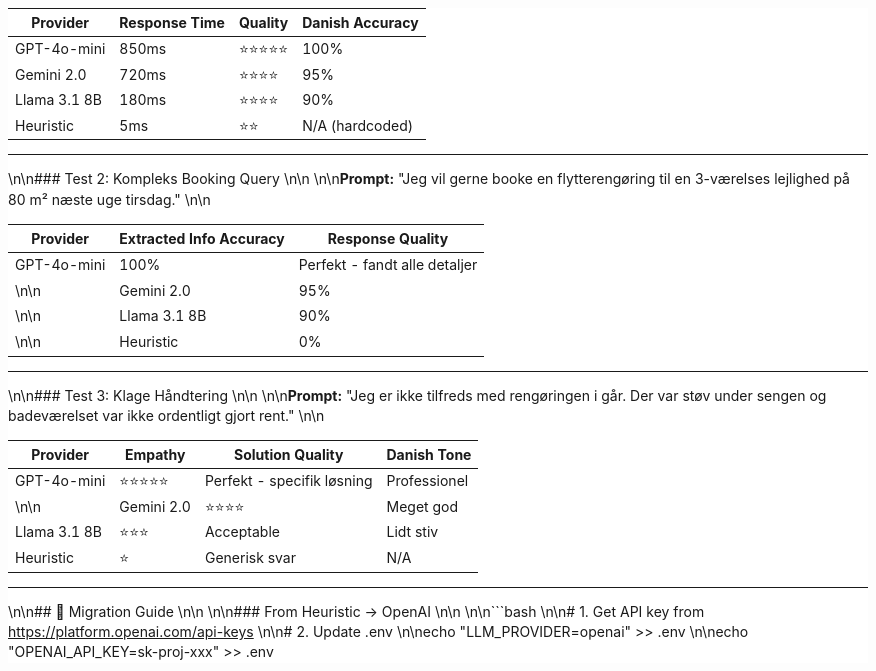| Provider | Response Time | Quality | Danish Accuracy |
|----------|---------------|---------|-----------------|
| GPT-4o-mini | 850ms | ⭐⭐⭐⭐⭐ | 100% |
| Gemini 2.0 | 720ms | ⭐⭐⭐⭐ | 95% |
| Llama 3.1 8B | 180ms | ⭐⭐⭐⭐ | 90% |
| Heuristic | 5ms | ⭐⭐ | N/A (hardcoded) |

---

\n\n### Test 2: Kompleks Booking Query
\n\n
\n\n**Prompt:** "Jeg vil gerne booke en flytterengøring til en 3-værelses lejlighed på 80 m² næste uge tirsdag."
\n\n

| Provider | Extracted Info Accuracy | Response Quality |
|----------|-------------------------|------------------|
| GPT-4o-mini | 100% | Perfekt - fandt alle detaljer |
\n\n| Gemini 2.0 | 95% | Meget god - missede "næste uge" |
\n\n| Llama 3.1 8B | 90% | God - forstod intent men unøjagtig dato |
\n\n| Heuristic | 0% | Generisk svar uden parsing |

---

\n\n### Test 3: Klage Håndtering
\n\n
\n\n**Prompt:** "Jeg er ikke tilfreds med rengøringen i går. Der var støv under sengen og badeværelset var ikke ordentligt gjort rent."
\n\n

| Provider | Empathy | Solution Quality | Danish Tone |
|----------|---------|------------------|-------------|
| GPT-4o-mini | ⭐⭐⭐⭐⭐ | Perfekt - specifik løsning | Professionel |
\n\n| Gemini 2.0 | ⭐⭐⭐⭐ | Meget god | Professionel |
| Llama 3.1 8B | ⭐⭐⭐ | Acceptable | Lidt stiv |
| Heuristic | ⭐ | Generisk svar | N/A |

---

\n\n## 🚀 Migration Guide
\n\n
\n\n### From Heuristic → OpenAI
\n\n
\n\n```bash
\n\n# 1. Get API key from <https://platform.openai.com/api-keys>
\n\n# 2. Update .env
\n\necho "LLM_PROVIDER=openai" >> .env
\n\necho "OPENAI_API_KEY=sk-proj-xxx" >> .env
